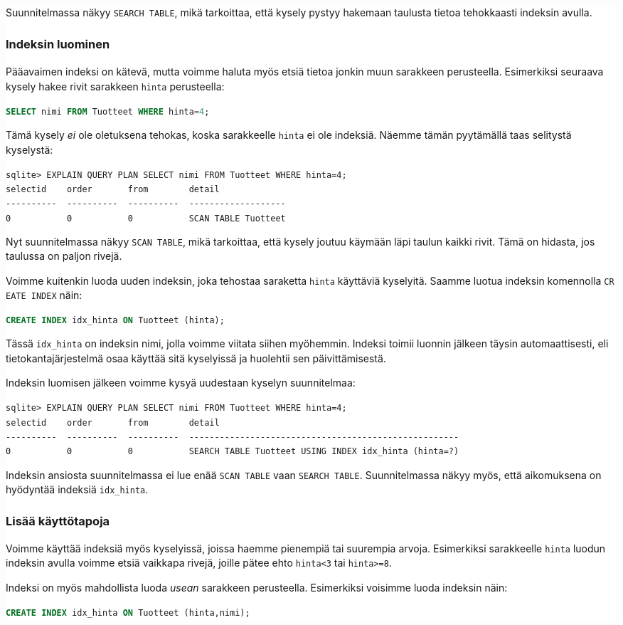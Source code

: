 Suunnitelmassa näkyy `SEARCH TABLE`, mikä tarkoittaa, että kysely pystyy hakemaan taulusta tietoa tehokkaasti indeksin avulla.

### Indeksin luominen

Pääavaimen indeksi on kätevä, mutta voimme haluta myös etsiä tietoa jonkin muun sarakkeen perusteella. Esimerkiksi seuraava kysely hakee rivit sarakkeen `hinta` perusteella:

```sql
SELECT nimi FROM Tuotteet WHERE hinta=4;
```

Tämä kysely _ei_ ole oletuksena tehokas, koska sarakkeelle `hinta` ei ole indeksiä. Näemme tämän pyytämällä taas selitystä kyselystä:

```prompt
sqlite> EXPLAIN QUERY PLAN SELECT nimi FROM Tuotteet WHERE hinta=4;
selectid    order       from        detail             
----------  ----------  ----------  -------------------
0           0           0           SCAN TABLE Tuotteet
```

Nyt suunnitelmassa näkyy `SCAN TABLE`, mikä tarkoittaa, että kysely joutuu käymään läpi taulun kaikki rivit. Tämä on hidasta, jos taulussa on paljon rivejä.

Voimme kuitenkin luoda uuden indeksin, joka tehostaa saraketta `hinta` käyttäviä kyselyitä. Saamme luotua indeksin komennolla `CREATE INDEX` näin:

```sql
CREATE INDEX idx_hinta ON Tuotteet (hinta);
```

Tässä `idx_hinta` on indeksin nimi, jolla voimme viitata siihen myöhemmin. Indeksi toimii luonnin jälkeen täysin automaattisesti, eli tietokantajärjestelmä osaa käyttää sitä kyselyissä
ja huolehtii sen päivittämisestä.

Indeksin luomisen jälkeen voimme kysyä uudestaan kyselyn suunnitelmaa:

```prompt
sqlite> EXPLAIN QUERY PLAN SELECT nimi FROM Tuotteet WHERE hinta=4;
selectid    order       from        detail                                               
----------  ----------  ----------  -----------------------------------------------------
0           0           0           SEARCH TABLE Tuotteet USING INDEX idx_hinta (hinta=?)
```

Indeksin ansiosta suunnitelmassa ei lue enää `SCAN TABLE` vaan `SEARCH TABLE`. Suunnitelmassa näkyy myös, että aikomuksena on hyödyntää indeksiä `idx_hinta`.

### Lisää käyttötapoja

Voimme käyttää indeksiä myös kyselyissä, joissa haemme pienempiä tai suurempia arvoja. Esimerkiksi sarakkeelle `hinta` luodun indeksin avulla voimme etsiä vaikkapa rivejä, joille pätee ehto `hinta<3` tai `hinta>=8`.

Indeksi on myös mahdollista luoda _usean_ sarakkeen perusteella. Esimerkiksi voisimme luoda indeksin näin:

```sql
CREATE INDEX idx_hinta ON Tuotteet (hinta,nimi);
```
